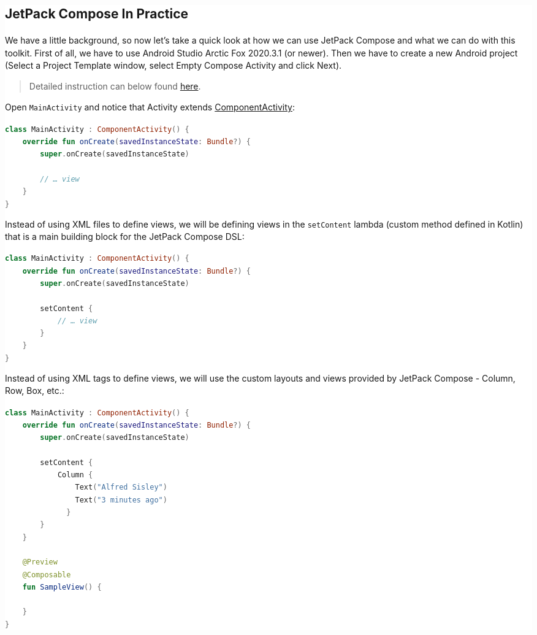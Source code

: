 ## JetPack Compose In Practice

We have a little background, so now let’s take a quick look at how we can use JetPack Compose and what we can do with this toolkit. First of all, we have to use Android Studio Arctic Fox 2020.3.1 (or newer). Then we have to create a new Android project (Select a Project Template window, select Empty Compose Activity and click Next).

> Detailed instruction can below found [here](https://developer.android.com/jetpack/compose/setup).

Open `MainActivity` and notice that Activity extends [ComponentActivity](https://developer.android.com/reference/androidx/activity/ComponentActivity):

```kotlin
class MainActivity : ComponentActivity() {
    override fun onCreate(savedInstanceState: Bundle?) {
        super.onCreate(savedInstanceState)

        // … view
    }
}
```

Instead of using XML files to define views, we will be defining views in the `setContent` lambda (custom method defined in Kotlin) that is a main building block for the JetPack Compose DSL:

```kotlin
class MainActivity : ComponentActivity() {
    override fun onCreate(savedInstanceState: Bundle?) {
        super.onCreate(savedInstanceState)

        setContent {
            // … view
        }
    }
}
```

Instead of using XML tags to define views, we will use the custom layouts and views provided by JetPack Compose - Column, Row, Box, etc.:

```kotlin
class MainActivity : ComponentActivity() {
    override fun onCreate(savedInstanceState: Bundle?) {
        super.onCreate(savedInstanceState)

        setContent {
            Column {
                Text("Alfred Sisley")
                Text("3 minutes ago")
              }
        }
    }

    @Preview
    @Composable
    fun SampleView() {
        
    }
}
```
